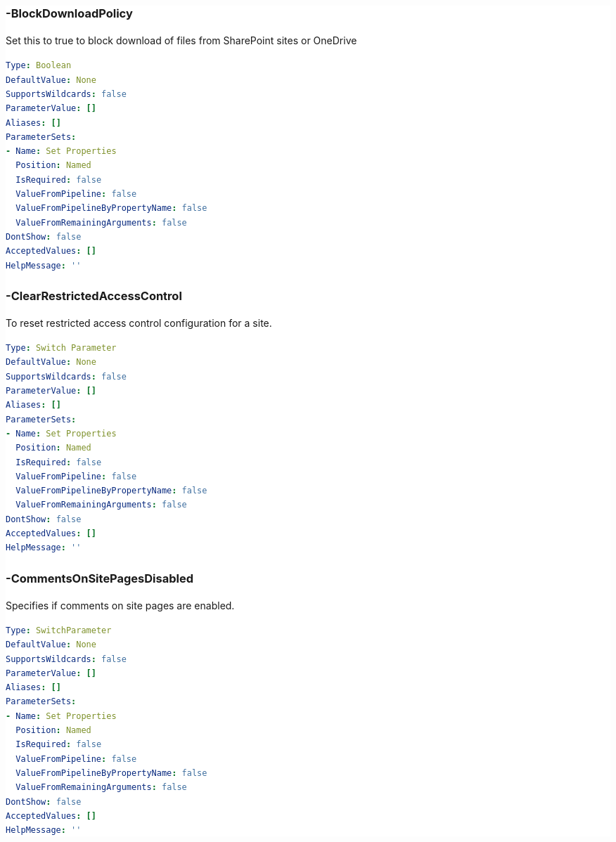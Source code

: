 ### -BlockDownloadPolicy

Set this to true to block download of files from SharePoint sites or OneDrive

```yaml
Type: Boolean
DefaultValue: None
SupportsWildcards: false
ParameterValue: []
Aliases: []
ParameterSets:
- Name: Set Properties
  Position: Named
  IsRequired: false
  ValueFromPipeline: false
  ValueFromPipelineByPropertyName: false
  ValueFromRemainingArguments: false
DontShow: false
AcceptedValues: []
HelpMessage: ''
```

### -ClearRestrictedAccessControl

To reset restricted access control configuration for a site.

```yaml
Type: Switch Parameter
DefaultValue: None
SupportsWildcards: false
ParameterValue: []
Aliases: []
ParameterSets:
- Name: Set Properties
  Position: Named
  IsRequired: false
  ValueFromPipeline: false
  ValueFromPipelineByPropertyName: false
  ValueFromRemainingArguments: false
DontShow: false
AcceptedValues: []
HelpMessage: ''
```

### -CommentsOnSitePagesDisabled

Specifies if comments on site pages are enabled.

```yaml
Type: SwitchParameter
DefaultValue: None
SupportsWildcards: false
ParameterValue: []
Aliases: []
ParameterSets:
- Name: Set Properties
  Position: Named
  IsRequired: false
  ValueFromPipeline: false
  ValueFromPipelineByPropertyName: false
  ValueFromRemainingArguments: false
DontShow: false
AcceptedValues: []
HelpMessage: ''
```
